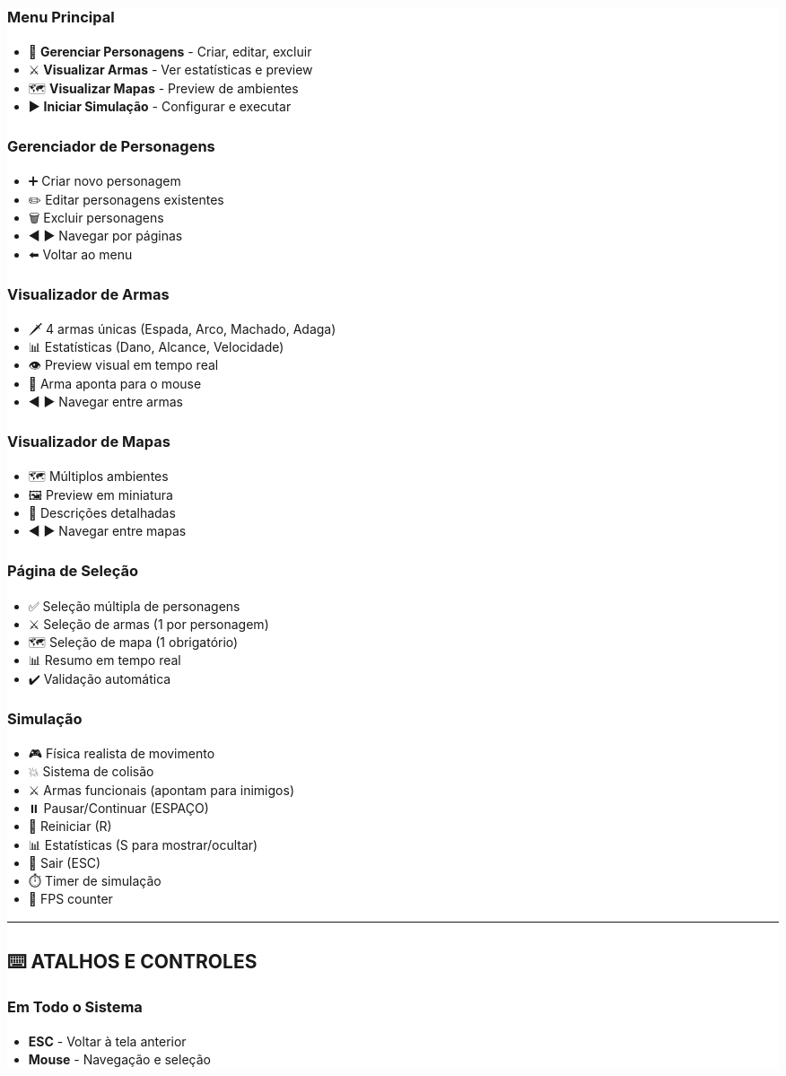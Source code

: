 ### Menu Principal
- 👤 **Gerenciar Personagens** - Criar, editar, excluir
- ⚔️ **Visualizar Armas** - Ver estatísticas e preview
- 🗺️ **Visualizar Mapas** - Preview de ambientes
- ▶️ **Iniciar Simulação** - Configurar e executar

### Gerenciador de Personagens
- ➕ Criar novo personagem
- ✏️ Editar personagens existentes
- 🗑️ Excluir personagens
- ◀️ ▶️ Navegar por páginas
- ⬅️ Voltar ao menu

### Visualizador de Armas
- 🗡️ 4 armas únicas (Espada, Arco, Machado, Adaga)
- 📊 Estatísticas (Dano, Alcance, Velocidade)
- 👁️ Preview visual em tempo real
- 🎯 Arma aponta para o mouse
- ◀️ ▶️ Navegar entre armas

### Visualizador de Mapas
- 🗺️ Múltiplos ambientes
- 🖼️ Preview em miniatura
- 📝 Descrições detalhadas
- ◀️ ▶️ Navegar entre mapas

### Página de Seleção
- ✅ Seleção múltipla de personagens
- ⚔️ Seleção de armas (1 por personagem)
- 🗺️ Seleção de mapa (1 obrigatório)
- 📊 Resumo em tempo real
- ✔️ Validação automática

### Simulação
- 🎮 Física realista de movimento
- 💥 Sistema de colisão
- ⚔️ Armas funcionais (apontam para inimigos)
- ⏸️ Pausar/Continuar (ESPAÇO)
- 🔄 Reiniciar (R)
- 📊 Estatísticas (S para mostrar/ocultar)
- 🚪 Sair (ESC)
- ⏱️ Timer de simulação
- 🎯 FPS counter

---

## ⌨️ ATALHOS E CONTROLES

### Em Todo o Sistema
- **ESC** - Voltar à tela anterior
- **Mouse** - Navegação e seleção
